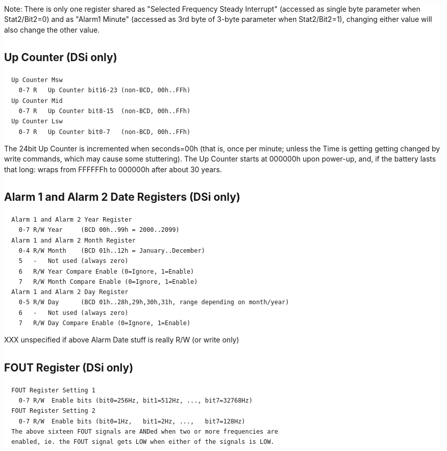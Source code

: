 Note: There is only one register shared as "Selected Frequency Steady
Interrupt" (accessed as single byte parameter when Stat2/Bit2=0) and as "Alarm1
Minute" (accessed as 3rd byte of 3-byte parameter when Stat2/Bit2=1), changing
either value will also change the other value.



## Up Counter (DSi only)


```
  Up Counter Msw
    0-7 R   Up Counter bit16-23 (non-BCD, 00h..FFh)
  Up Counter Mid
    0-7 R   Up Counter bit8-15  (non-BCD, 00h..FFh)
  Up Counter Lsw
    0-7 R   Up Counter bit0-7   (non-BCD, 00h..FFh)
```

The 24bit Up Counter is incremented when seconds=00h (that is, once per minute;
unless the Time is getting getting changed by write commands, which may cause
some stuttering). The Up Counter starts at 000000h upon power-up, and, if the
battery lasts that long: wraps from FFFFFFh to 000000h after about 30 years.



## Alarm 1 and Alarm 2 Date Registers (DSi only)


```
  Alarm 1 and Alarm 2 Year Register
    0-7 R/W Year     (BCD 00h..99h = 2000..2099)
  Alarm 1 and Alarm 2 Month Register
    0-4 R/W Month    (BCD 01h..12h = January..December)
    5   -   Not used (always zero)
    6   R/W Year Compare Enable (0=Ignore, 1=Enable)
    7   R/W Month Compare Enable (0=Ignore, 1=Enable)
  Alarm 1 and Alarm 2 Day Register
    0-5 R/W Day      (BCD 01h..28h,29h,30h,31h, range depending on month/year)
    6   -   Not used (always zero)
    7   R/W Day Compare Enable (0=Ignore, 1=Enable)
```

XXX unspecified if above Alarm Date stuff is really R/W (or write only)



## FOUT Register (DSi only)


```
  FOUT Register Setting 1
    0-7 R/W  Enable bits (bit0=256Hz, bit1=512Hz, ..., bit7=32768Hz)
  FOUT Register Setting 2
    0-7 R/W  Enable bits (bit0=1Hz,   bit1=2Hz, ...,   bit7=128Hz)
  The above sixteen FOUT signals are ANDed when two or more frequencies are
  enabled, ie. the FOUT signal gets LOW when either of the signals is LOW.
```
